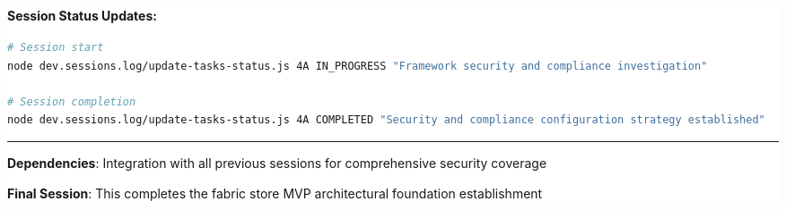 **Session Status Updates:**
```bash
# Session start
node dev.sessions.log/update-tasks-status.js 4A IN_PROGRESS "Framework security and compliance investigation"

# Session completion
node dev.sessions.log/update-tasks-status.js 4A COMPLETED "Security and compliance configuration strategy established"
```

---

**Dependencies**: Integration with all previous sessions for comprehensive security coverage

**Final Session**: This completes the fabric store MVP architectural foundation establishment